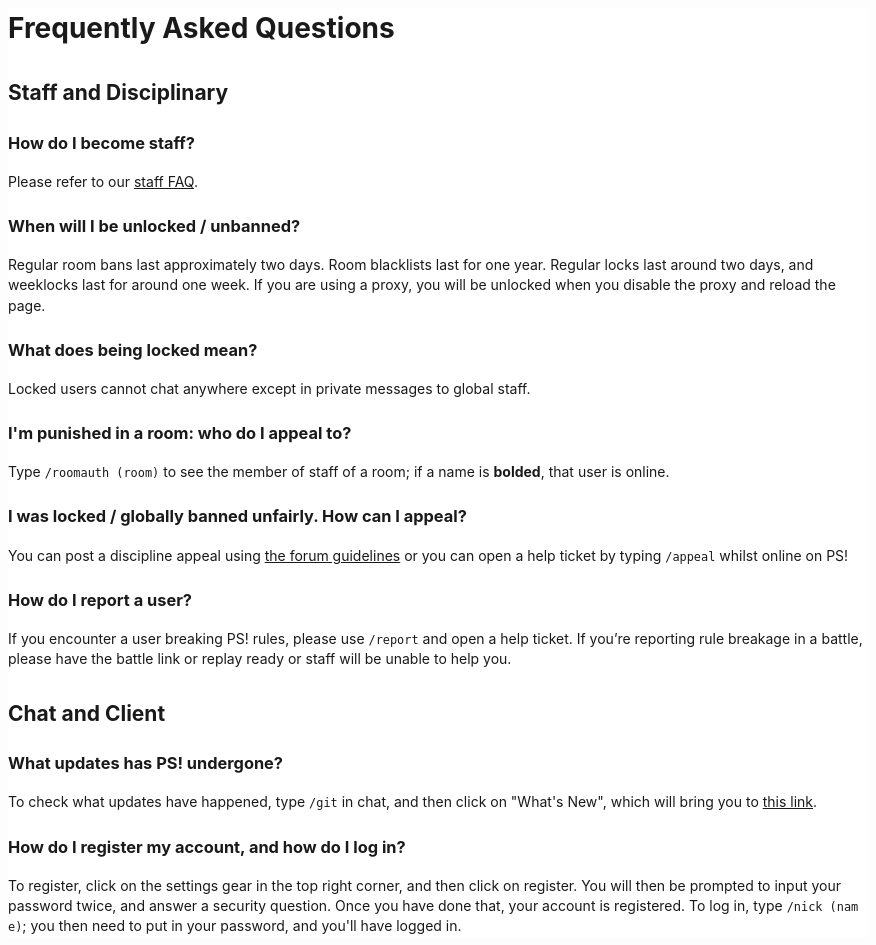 # Frequently Asked Questions

## Staff and Disciplinary

### How do I become staff?

Please refer to our [staff FAQ](https://pokemonshowdown.com/pages/staff).

### When will I be unlocked / unbanned?

Regular room bans last approximately two days. Room blacklists last for one year. Regular locks last around two days, and weeklocks last for around one week. If you are using a proxy, you will be unlocked when you disable the proxy and reload the page.

### What does being locked mean?

Locked users cannot chat anywhere except in private messages to global staff.

### I'm punished in a room: who do I appeal to?

Type `/roomauth (room)` to see the member of staff of a room; if a name is **bolded**, that user is online.

### I was locked / globally banned unfairly. How can I appeal?

You can post a discipline appeal using [the forum guidelines](http://www.smogon.com/forums/threads/discipline-appeal-rules.3583479) or you can open a help ticket by typing `/appeal` whilst online on PS!

### How do I report a user?

If you encounter a user breaking PS! rules, please use `/report` and open a help ticket. If you’re reporting rule breakage in a battle, please have the battle link or replay ready or staff will be unable to help you.

## Chat and Client

### What updates has PS! undergone?

To check what updates have happened, type `/git` in chat, and then click on "What's New", which will bring you to [this link](https://github.com/smogon/pokemon-showdown/commits/master).

### How do I register my account, and how do I log in?

To register, click on the settings gear in the top right corner, and then click on register. You will then be prompted to input your password twice, and answer a security question. Once you have done that, your account is registered. To log in, type `/nick (name)`; you then need to put in your password, and you'll have logged in.
